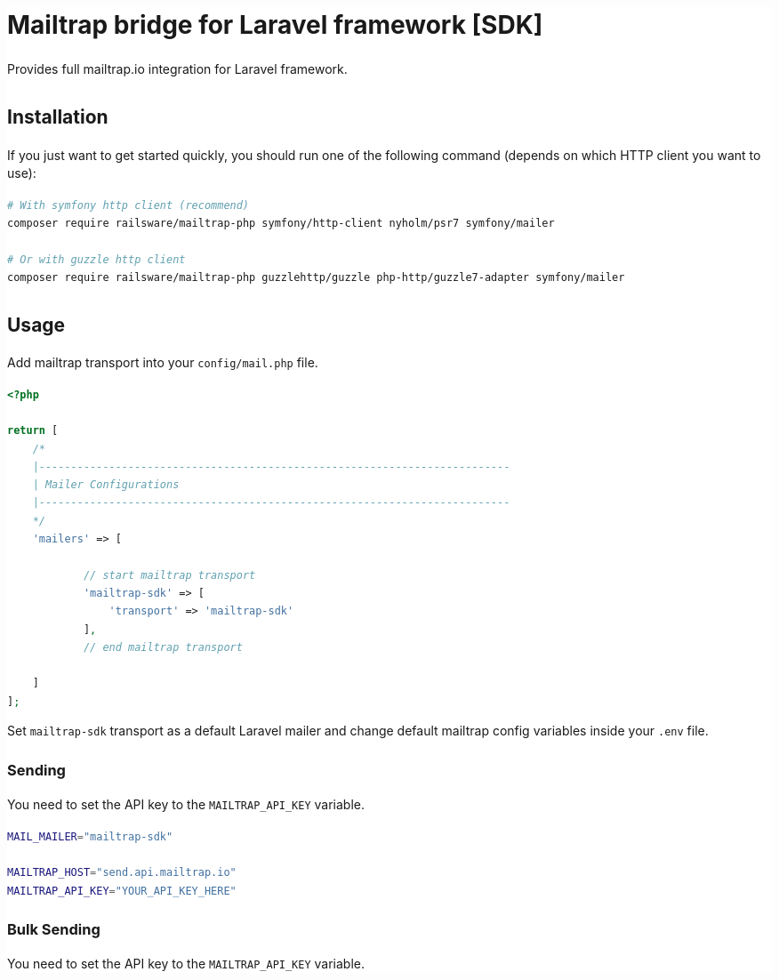 Mailtrap bridge for Laravel framework [SDK]
===============

Provides full mailtrap.io integration for Laravel framework.

## Installation
If you just want to get started quickly, you should run one of the following command (depends on which HTTP client you want to use):
```bash
# With symfony http client (recommend)
composer require railsware/mailtrap-php symfony/http-client nyholm/psr7 symfony/mailer

# Or with guzzle http client
composer require railsware/mailtrap-php guzzlehttp/guzzle php-http/guzzle7-adapter symfony/mailer
```

## Usage

Add mailtrap transport into your `config/mail.php` file.
```php
<?php

return [
    /*
    |--------------------------------------------------------------------------
    | Mailer Configurations
    |--------------------------------------------------------------------------
    */
    'mailers' => [
    
            // start mailtrap transport
            'mailtrap-sdk' => [
                'transport' => 'mailtrap-sdk'
            ],
            // end mailtrap transport
    
    ]
];
```

Set `mailtrap-sdk` transport as a default Laravel mailer and change default mailtrap config variables inside your `.env` file.


### Sending
You need to set the API key to the `MAILTRAP_API_KEY` variable.
```bash
MAIL_MAILER="mailtrap-sdk"

MAILTRAP_HOST="send.api.mailtrap.io"
MAILTRAP_API_KEY="YOUR_API_KEY_HERE"
```
### Bulk Sending
You need to set the API key to the `MAILTRAP_API_KEY` variable.

